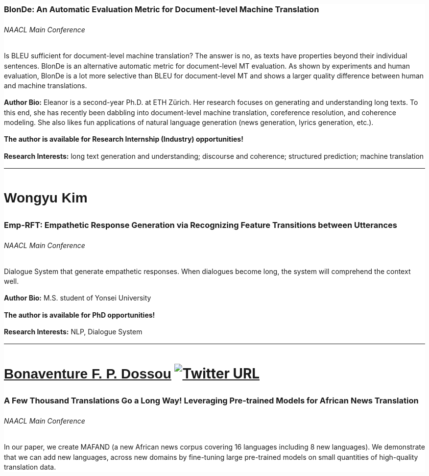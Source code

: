 
  ### BlonDe: An Automatic Evaluation Metric for Document-level Machine Translation
 ###### NAACL Main Conference
Is BLEU sufficient for document-level machine translation? The answer is no, as texts have properties beyond their individual sentences. BlonDe is an alternative automatic metric for document-level MT evaluation. As shown by experiments and human evaluation, BlonDe is a lot more selective than BLEU for document-level MT and shows a larger quality difference between human and machine translations.

**Author Bio:** Eleanor is a second-year Ph.D. at ETH Zürich. Her research focuses on generating and understanding long texts. To this end, she has recently been dabbling into document-level machine translation, coreference resolution, and coherence modeling. She also likes fun applications of natural language generation (news generation, lyrics generation, etc.).

 __The author is available for Research Internship (Industry) opportunities!__ 

**Research Interests:** long text generation and understanding; discourse and coherence; structured prediction; machine translation

---
# <span style="font-family:'Comic Sans MS', cursive, sans-serif;">Wongyu Kim</span> 

  ### Emp-RFT: Empathetic Response Generation via Recognizing Feature Transitions between Utterances
 ###### NAACL Main Conference
Dialogue System that generate empathetic responses. When dialogues become long, the system will comprehend the context well.

**Author Bio:** M.S. student of Yonsei University

 __The author is available for PhD opportunities!__ 

**Research Interests:** NLP, Dialogue System

---
# [<span style="font-family:'Comic Sans MS', cursive, sans-serif; ">Bonaventure F. P. Dossou</span>](https://bonaventuredossou.github.io/) [![Twitter URL](https://img.shields.io/twitter/url/https/twitter.com/bukotsunikki.svg?style=social&label=Follow%20%40bonadossou)](https://twitter.com/bonadossou)


  ### A Few Thousand Translations Go a Long Way! Leveraging Pre-trained Models for African News Translation
 ###### NAACL Main Conference
In our paper, we create MAFAND (a new African news corpus covering 16 languages including 8 new languages). We demonstrate that we can add new languages, across new domains by fine-tuning large pre-trained models on small quantities of high-quality translation data.
